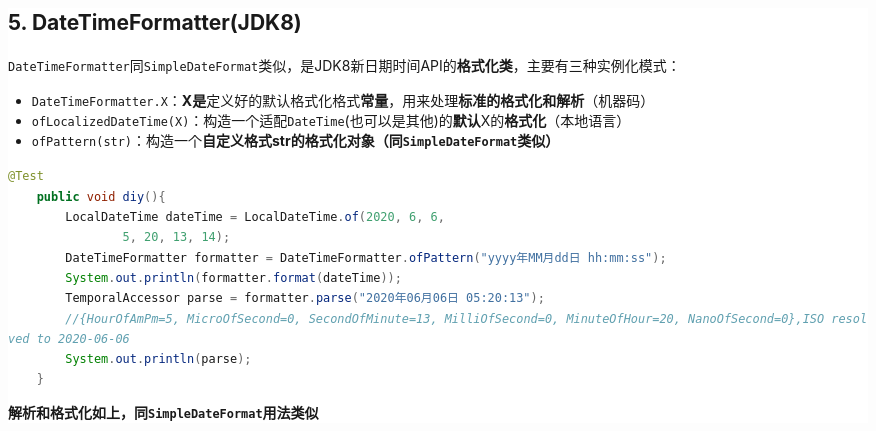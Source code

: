## 5. DateTimeFormatter(JDK8)

`DateTimeFormatter`同`SimpleDateFormat`类似，是JDK8新日期时间API的**格式化类**，主要有三种实例化模式：

+ `DateTimeFormatter.X`：**X是**定义好的默认格式化格式**常量**，用来处理**标准的格式化和解析**（机器码）
+ `ofLocalizedDateTime(X)`：构造一个适配`DateTime`(也可以是其他)的**默认**X的**格式化**（本地语言）
+ `ofPattern(str)`：构造一个**自定义格式str的格式化对象（同`SimpleDateFormat`类似）**

```java
@Test
    public void diy(){
        LocalDateTime dateTime = LocalDateTime.of(2020, 6, 6,
                5, 20, 13, 14);
        DateTimeFormatter formatter = DateTimeFormatter.ofPattern("yyyy年MM月dd日 hh:mm:ss");
        System.out.println(formatter.format(dateTime));
        TemporalAccessor parse = formatter.parse("2020年06月06日 05:20:13");
        //{HourOfAmPm=5, MicroOfSecond=0, SecondOfMinute=13, MilliOfSecond=0, MinuteOfHour=20, NanoOfSecond=0},ISO resolved to 2020-06-06
        System.out.println(parse);
    }
```

**解析和格式化如上，同`SimpleDateFormat`用法类似**



